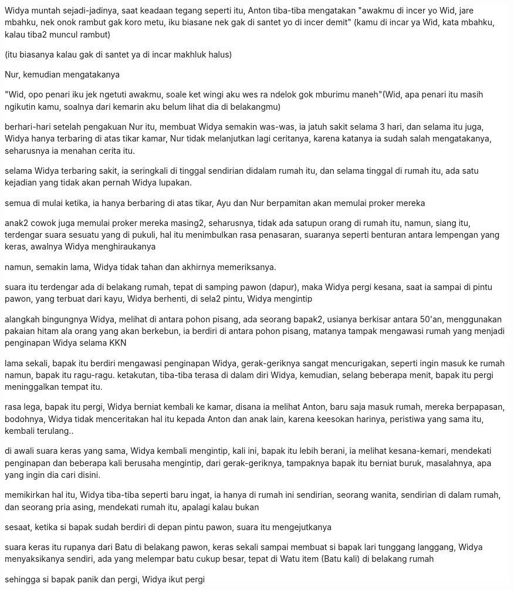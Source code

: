Widya muntah sejadi-jadinya, saat keadaan tegang seperti itu, Anton tiba-tiba mengatakan "awakmu di incer yo Wid, jare mbahku, nek onok rambut gak koro metu, iku biasane nek gak di santet yo di incer demit" 
(kamu di incar ya Wid, kata mbahku, kalau tiba2 muncul rambut)

(itu biasanya kalau gak di santet ya di incar makhluk halus)

Nur, kemudian mengatakanya

"Wid, opo penari iku jek ngetuti awakmu, soale ket wingi aku wes ra ndelok gok mburimu maneh"(Wid, apa penari itu masih ngikutin kamu, soalnya dari kemarin aku belum lihat dia di belakangmu)

berhari-hari setelah pengakuan Nur itu, membuat Widya semakin was-was, ia jatuh sakit selama 3 hari, dan selama itu juga, Widya hanya terbaring di atas tikar kamar, Nur tidak melanjutkan lagi ceritanya, karena katanya ia sudah salah mengatakanya, seharusnya ia menahan cerita itu.

selama Widya terbaring sakit, ia seringkali di tinggal sendirian didalam rumah itu, dan selama tinggal di rumah itu, ada satu kejadian yang tidak akan pernah Widya lupakan.

semua di mulai ketika, ia hanya berbaring di atas tikar, Ayu dan Nur berpamitan akan memulai proker mereka

anak2 cowok juga memulai proker mereka masing2, seharusnya, tidak ada satupun orang di rumah itu, namun, siang itu, terdengar suara sesuatu yang di pukuli, hal itu menimbulkan rasa penasaran, suaranya seperti benturan antara lempengan yang keras, awalnya Widya menghiraukanya

namun, semakin lama, Widya tidak tahan dan akhirnya memeriksanya.

suara itu terdengar ada di belakang rumah, tepat di samping pawon (dapur), maka Widya pergi kesana, saat ia sampai di pintu pawon, yang terbuat dari kayu, Widya berhenti, di sela2 pintu, Widya mengintip

alangkah bingungnya Widya, melihat di antara pohon pisang, ada seorang bapak2, usianya berkisar antara 50'an, menggunakan pakaian hitam ala orang yang akan berkebun, ia berdiri di antara pohon pisang, matanya tampak mengawasi rumah yang menjadi penginapan Widya selama KKN

lama sekali, bapak itu berdiri mengawasi penginapan Widya, gerak-geriknya sangat mencurigakan, seperti ingin masuk ke rumah namun, bapak itu ragu-ragu. 
ketakutan, tiba-tiba terasa di dalam diri Widya, kemudian, selang beberapa menit, bapak itu pergi meninggalkan tempat itu.

rasa lega, bapak itu pergi, Widya berniat kembali ke kamar, disana ia melihat Anton, baru saja masuk rumah, mereka berpapasan, bodohnya, Widya tidak menceritakan hal itu kepada Anton dan anak lain, karena keesokan harinya, peristiwa yang sama itu, kembali terulang..

di awali suara keras yang sama, Widya kembali mengintip, kali ini, bapak itu lebih berani, ia melihat kesana-kemari, mendekati penginapan dan beberapa kali berusaha mengintip, dari gerak-geriknya, tampaknya bapak itu berniat buruk, masalahnya, apa yang ingin dia cari disini.

memikirkan hal itu, Widya tiba-tiba seperti baru ingat, ia hanya di rumah ini sendirian, seorang wanita, sendirian di dalam rumah, dan seorang pria asing, mendekati rumah itu, apalagi kalau bukan

sesaat, ketika si bapak sudah berdiri di depan pintu pawon, suara itu mengejutkanya

suara keras itu rupanya dari Batu di belakang pawon, keras sekali sampai membuat si bapak lari tunggang langgang, Widya menyaksikanya sendiri, ada yang melempar batu cukup besar, tepat di Watu item (Batu kali) di belakang rumah

sehingga si bapak panik dan pergi, Widya ikut pergi
